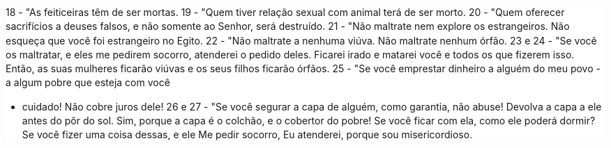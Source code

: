 18 - "As feiticeiras têm de ser mortas.
19 - "Quem tiver relação sexual com animal terá de ser morto.
20 - "Quem oferecer sacrifícios a deuses falsos, e não somente ao Senhor, será destruído.
21 - "Não maltrate nem explore os estrangeiros. Não esqueça que você foi estrangeiro no
Egito.
22 - "Não maltrate a nenhuma viúva. Não maltrate nenhum órfão.
23 e 24 - "Se você os maltratar, e eles me pedirem socorro, atenderei o pedido deles. Ficarei
irado e matarei você e todos os que fizerem isso. Então, as suas mulheres ficarão viúvas e os
seus filhos ficarão órfãos.
25 - "Se você emprestar dinheiro a alguém do meu povo - a algum pobre que esteja com você
- cuidado! Não cobre juros dele!
26 e 27 - "Se você segurar a capa de alguém, como garantia, não abuse! Devolva a capa a ele
antes do pôr do sol. Sim, porque a capa é o colchão, e o cobertor do pobre! Se você ficar com
ela, como ele poderá dormir? Se você fizer uma coisa dessas, e ele Me pedir socorro, Eu
atenderei, porque sou misericordioso.
